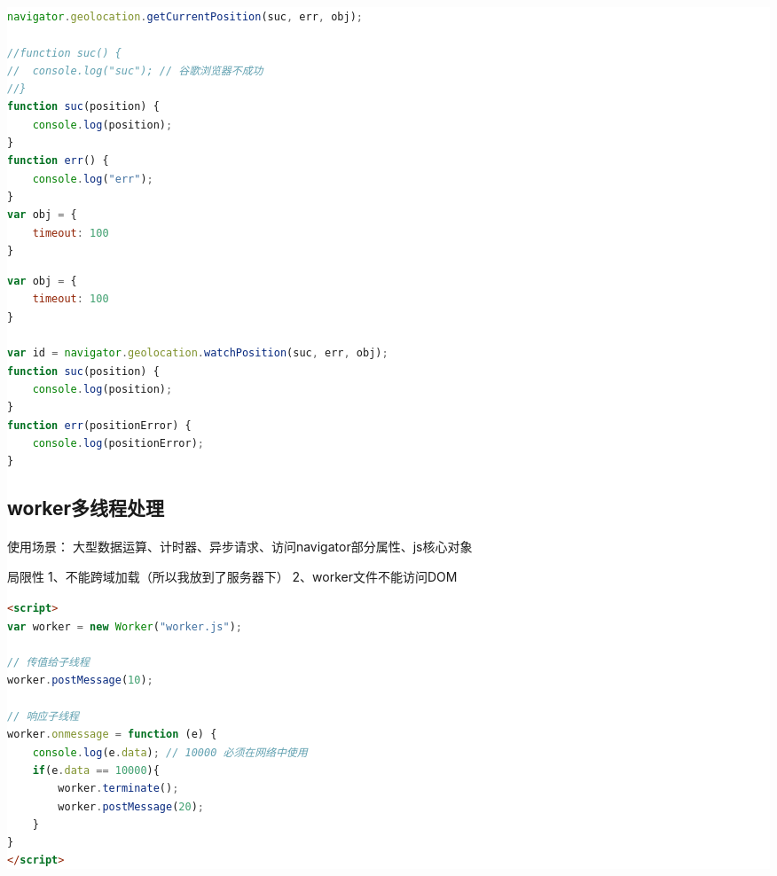 



~~~javascript
navigator.geolocation.getCurrentPosition(suc, err, obj);

//function suc() {
//  console.log("suc"); // 谷歌浏览器不成功
//}
function suc(position) {
    console.log(position);
}
function err() {
    console.log("err");
}
var obj = {
    timeout: 100
}

~~~



~~~javascript
var obj = {
    timeout: 100
}

var id = navigator.geolocation.watchPosition(suc, err, obj);
function suc(position) {
    console.log(position);
}
function err(positionError) {
    console.log(positionError);
}
~~~



## worker多线程处理

使用场景：
大型数据运算、计时器、异步请求、访问navigator部分属性、js核心对象

局限性
1、不能跨域加载（所以我放到了服务器下）
2、worker文件不能访问DOM

~~~html
<script>
var worker = new Worker("worker.js");

// 传值给子线程
worker.postMessage(10);

// 响应子线程
worker.onmessage = function (e) {
    console.log(e.data); // 10000 必须在网络中使用
    if(e.data == 10000){
        worker.terminate();
        worker.postMessage(20);
    }    
} 
</script>
~~~
